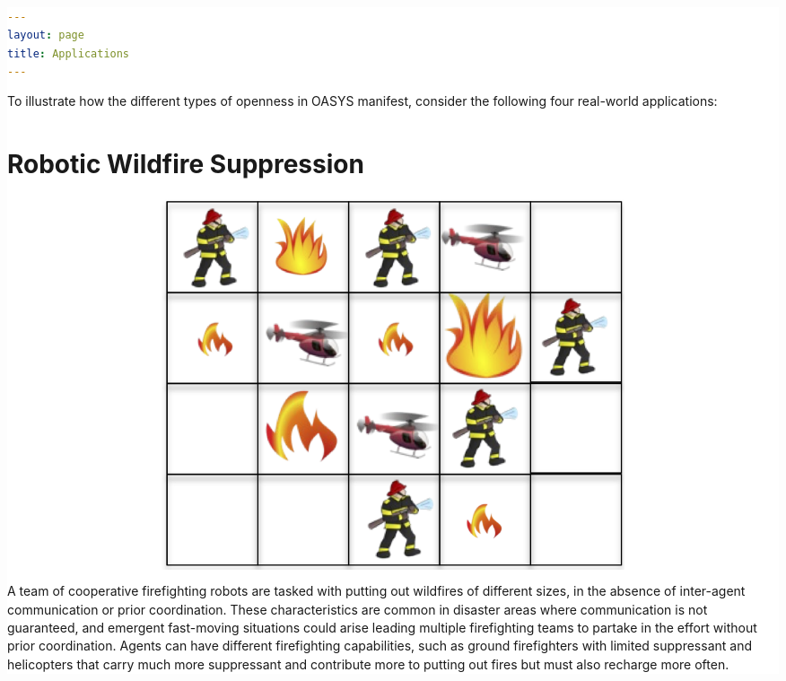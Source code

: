```yaml
---
layout: page
title: Applications
---
```


<link type="text/css" rel="stylesheet" href="assets/css/style.css" />

To illustrate how the different types of openness in OASYS manifest, consider the following four real-world applications:

# Robotic Wildfire Suppression

<img src="assets/images/wildfire.png" style="display:block; margin-left:auto; margin-right:auto; width: 60%;">

A team of cooperative firefighting robots are tasked with putting out wildfires of different sizes, in the absence of inter-agent communication or prior coordination. These characteristics are common in disaster areas where communication is not guaranteed, and emergent fast-moving situations could arise leading multiple firefighting teams to partake in the effort without prior coordination.  Agents can have different firefighting capabilities, such as ground firefighters with limited suppressant and helicopters that carry much more suppressant and contribute more to putting out fires but must also recharge more often.

